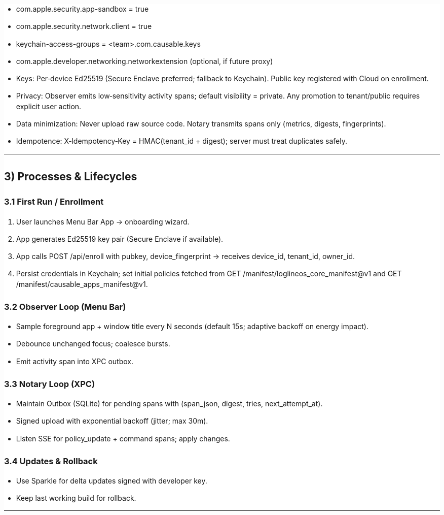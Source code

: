   * com.apple.security.app-sandbox \= true

  * com.apple.security.network.client \= true

  * keychain-access-groups \= \<team\>.com.causable.keys

  * com.apple.developer.networking.networkextension (optional, if future proxy)

* Keys: Per‑device Ed25519 (Secure Enclave preferred; fallback to Keychain). Public key registered with Cloud on enrollment.

* Privacy: Observer emits low‑sensitivity activity spans; default visibility \= private. Any promotion to tenant/public requires explicit user action.

* Data minimization: Never upload raw source code. Notary transmits spans only (metrics, digests, fingerprints).

* Idempotence: X‑Idempotency‑Key \= HMAC(tenant\_id \+ digest); server must treat duplicates safely.

---

## **3\) Processes & Lifecycles**

### **3.1 First Run / Enrollment**

1. User launches Menu Bar App → onboarding wizard.

2. App generates Ed25519 key pair (Secure Enclave if available).

3. App calls POST /api/enroll with pubkey, device\_fingerprint → receives device\_id, tenant\_id, owner\_id.

4. Persist credentials in Keychain; set initial policies fetched from GET /manifest/loglineos\_core\_manifest@v1 and GET /manifest/causable\_apps\_manifest@v1.

### **3.2 Observer Loop (Menu Bar)**

* Sample foreground app \+ window title every N seconds (default 15s; adaptive backoff on energy impact).

* Debounce unchanged focus; coalesce bursts.

* Emit activity span into XPC outbox.

### **3.3 Notary Loop (XPC)**

* Maintain Outbox (SQLite) for pending spans with (span\_json, digest, tries, next\_attempt\_at).

* Signed upload with exponential backoff (jitter; max 30m).

* Listen SSE for policy\_update \+ command spans; apply changes.

### **3.4 Updates & Rollback**

* Use Sparkle for delta updates signed with developer key.

* Keep last working build for rollback.

---